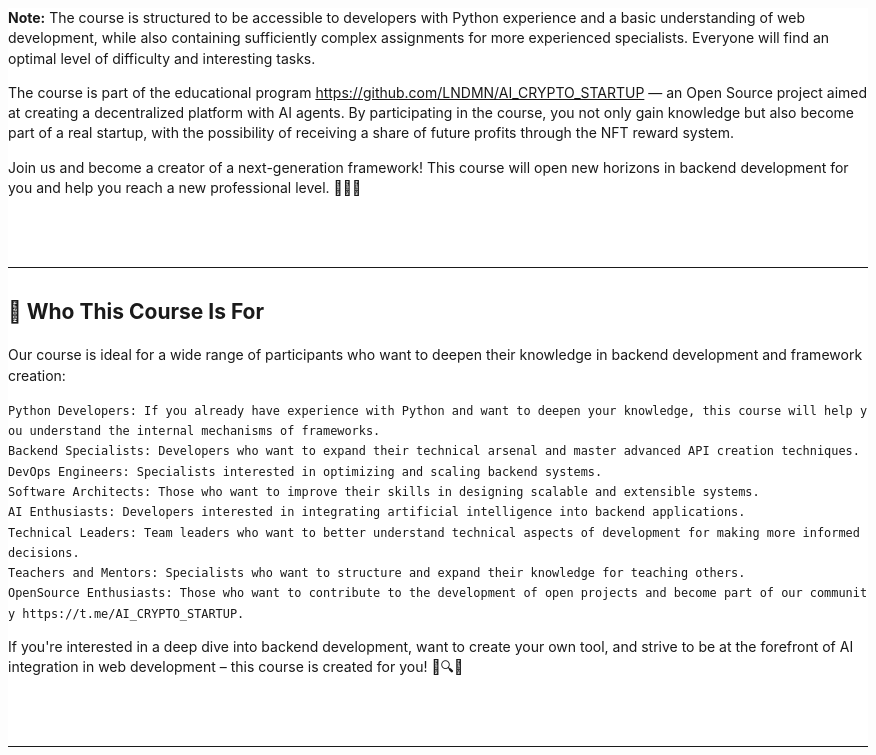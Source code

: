 <div class="course-note">
  <p><strong>Note:</strong> The course is structured to be accessible to developers with Python experience and a basic understanding of web development, while also containing sufficiently complex assignments for more experienced specialists. Everyone will find an optimal level of difficulty and interesting tasks.</p>
</div>

<div class="course-ecosystem">
  <p>The course is part of the educational program <a href="https://github.com/LNDMN/AI_CRYPTO_STARTUP">https://github.com/LNDMN/AI_CRYPTO_STARTUP</a> — an Open Source project aimed at creating a decentralized platform with AI agents. By participating in the course, you not only gain knowledge but also become part of a real startup, with the possibility of receiving a share of future profits through the NFT reward system.</p>
</div>

<div class="course-cta">
  <p>Join us and become a creator of a next-generation framework! This course will open new horizons in backend development for you and help you reach a new professional level. 🚀🔧🧠</p>
</div>

<br/>
<br/>

---

## 👥 Who This Course Is For

Our course is ideal for a wide range of participants who want to deepen their knowledge in backend development and framework creation:

    Python Developers: If you already have experience with Python and want to deepen your knowledge, this course will help you understand the internal mechanisms of frameworks.
    Backend Specialists: Developers who want to expand their technical arsenal and master advanced API creation techniques.
    DevOps Engineers: Specialists interested in optimizing and scaling backend systems.
    Software Architects: Those who want to improve their skills in designing scalable and extensible systems.
    AI Enthusiasts: Developers interested in integrating artificial intelligence into backend applications.
    Technical Leaders: Team leaders who want to better understand technical aspects of development for making more informed decisions.
    Teachers and Mentors: Specialists who want to structure and expand their knowledge for teaching others.
    OpenSource Enthusiasts: Those who want to contribute to the development of open projects and become part of our community https://t.me/AI_CRYPTO_STARTUP.

If you're interested in a deep dive into backend development, want to create your own tool, and strive to be at the forefront of AI integration in web development – this course is created for you! 🚀🔍🧠

<br/>
<br/>

---
